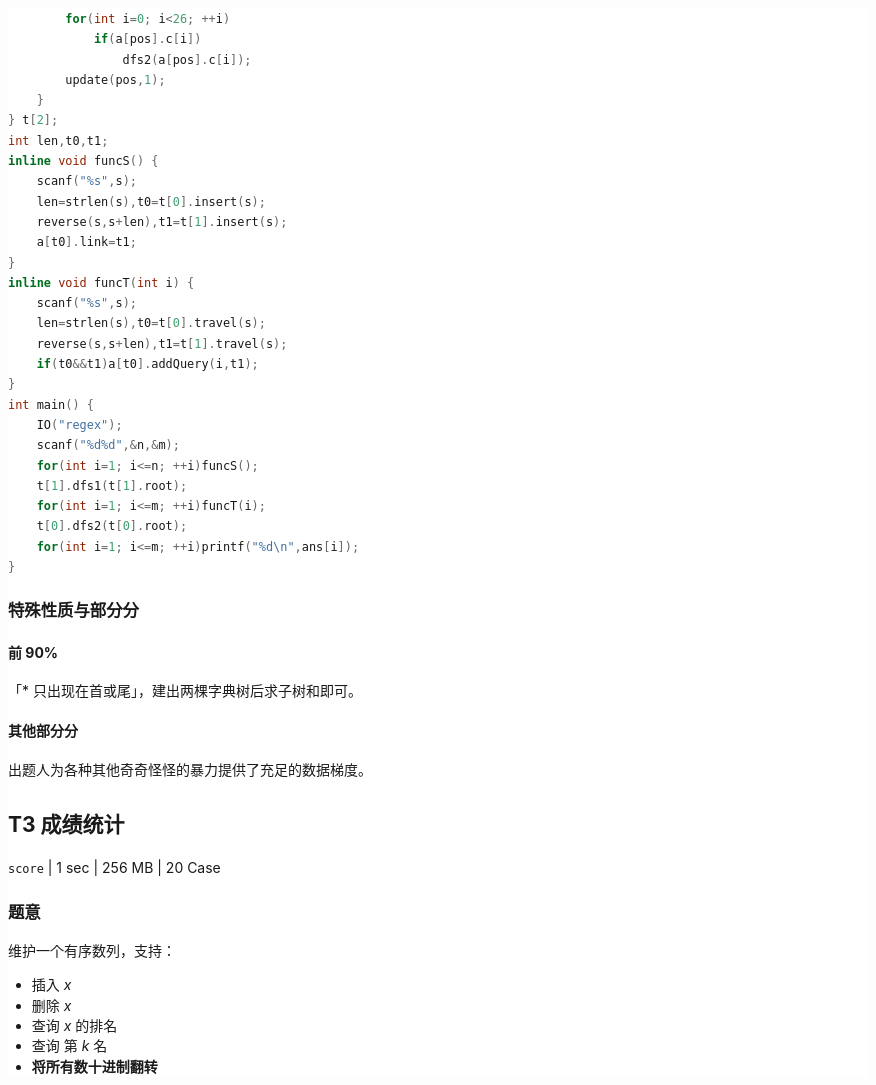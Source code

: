 ```cpp
		for(int i=0; i<26; ++i)
			if(a[pos].c[i])
				dfs2(a[pos].c[i]);
		update(pos,1);
	}
} t[2];
int len,t0,t1;
inline void funcS() {
	scanf("%s",s);
	len=strlen(s),t0=t[0].insert(s);
	reverse(s,s+len),t1=t[1].insert(s);
	a[t0].link=t1;
}
inline void funcT(int i) {
	scanf("%s",s);
	len=strlen(s),t0=t[0].travel(s);
	reverse(s,s+len),t1=t[1].travel(s);
	if(t0&&t1)a[t0].addQuery(i,t1);
}
int main() {
	IO("regex");
	scanf("%d%d",&n,&m);
	for(int i=1; i<=n; ++i)funcS();
	t[1].dfs1(t[1].root);
	for(int i=1; i<=m; ++i)funcT(i);
	t[0].dfs2(t[0].root);
	for(int i=1; i<=m; ++i)printf("%d\n",ans[i]);
}
```

### 特殊性质与部分分

#### 前 90%

「$*$ 只出现在首或尾」，建出两棵字典树后求子树和即可。

#### 其他部分分

出题人为各种其他奇奇怪怪的暴力提供了充足的数据梯度。

## T3 成绩统计

`score` | 1 sec | 256 MB | 20 Case

### 题意

维护一个有序数列，支持：

- 插入 $x$
- 删除 $x$
- 查询 $x$ 的排名
- 查询 第 $k$ 名
- **将所有数十进制翻转** 
